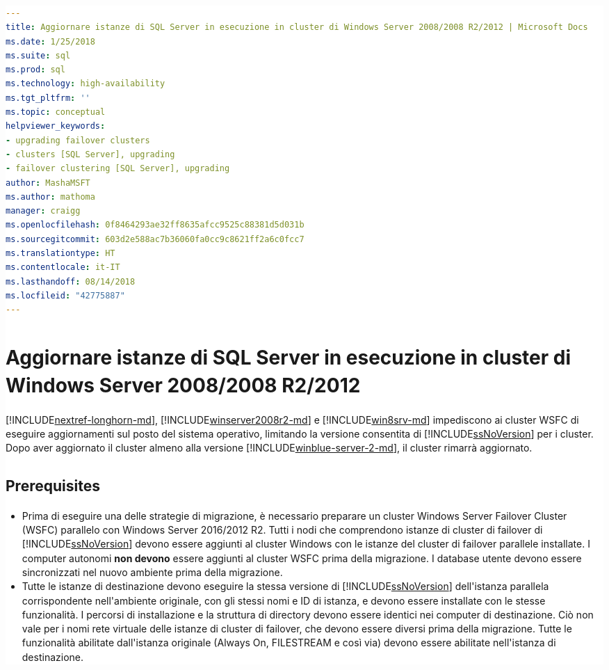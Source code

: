 ```yaml
---
title: Aggiornare istanze di SQL Server in esecuzione in cluster di Windows Server 2008/2008 R2/2012 | Microsoft Docs
ms.date: 1/25/2018
ms.suite: sql
ms.prod: sql
ms.technology: high-availability
ms.tgt_pltfrm: ''
ms.topic: conceptual
helpviewer_keywords:
- upgrading failover clusters
- clusters [SQL Server], upgrading
- failover clustering [SQL Server], upgrading
author: MashaMSFT
ms.author: mathoma
manager: craigg
ms.openlocfilehash: 0f8464293ae32ff8635afcc9525c88381d5d031b
ms.sourcegitcommit: 603d2e588ac7b36060fa0cc9c8621ff2a6c0fcc7
ms.translationtype: HT
ms.contentlocale: it-IT
ms.lasthandoff: 08/14/2018
ms.locfileid: "42775887"
---
```

# <a name="upgrade-sql-server-instances-running-on-windows-server-20082008-r22012-clusters"></a>Aggiornare istanze di SQL Server in esecuzione in cluster di Windows Server 2008/2008 R2/2012

[!INCLUDE[nextref-longhorn-md](../../../includes/nextref-longhorn-md.md)], [!INCLUDE[winserver2008r2-md](../../../includes/winserver2008r2-md.md)] e [!INCLUDE[win8srv-md](../../../includes/win8srv-md.md)] impediscono ai cluster WSFC di eseguire aggiornamenti sul posto del sistema operativo, limitando la versione consentita di [!INCLUDE[ssNoVersion](../../../includes/ssnoversion-md.md)] per i cluster. Dopo aver aggiornato il cluster almeno alla versione [!INCLUDE[winblue-server-2-md](../../../includes/winblue-server-2-md.md)], il cluster rimarrà aggiornato.

## <a name="prerequisites"></a>Prerequisites

-   Prima di eseguire una delle strategie di migrazione, è necessario preparare un cluster Windows Server Failover Cluster (WSFC) parallelo con Windows Server 2016/2012 R2. Tutti i nodi che comprendono istanze di cluster di failover di [!INCLUDE[ssNoVersion](../../../includes/ssnoversion-md.md)] devono essere aggiunti al cluster Windows con le istanze del cluster di failover parallele installate. I computer autonomi **non devono** essere aggiunti al cluster WSFC prima della migrazione. I database utente devono essere sincronizzati nel nuovo ambiente prima della migrazione.
-   Tutte le istanze di destinazione devono eseguire la stessa versione di [!INCLUDE[ssNoVersion](../../../includes/ssnoversion-md.md)] dell'istanza parallela corrispondente nell'ambiente originale, con gli stessi nomi e ID di istanza, e devono essere installate con le stesse funzionalità. I percorsi di installazione e la struttura di directory devono essere identici nei computer di destinazione. Ciò non vale per i nomi rete virtuale delle istanze di cluster di failover, che devono essere diversi prima della migrazione. Tutte le funzionalità abilitate dall'istanza originale (Always On, FILESTREAM e così via) devono essere abilitate nell'istanza di destinazione.
